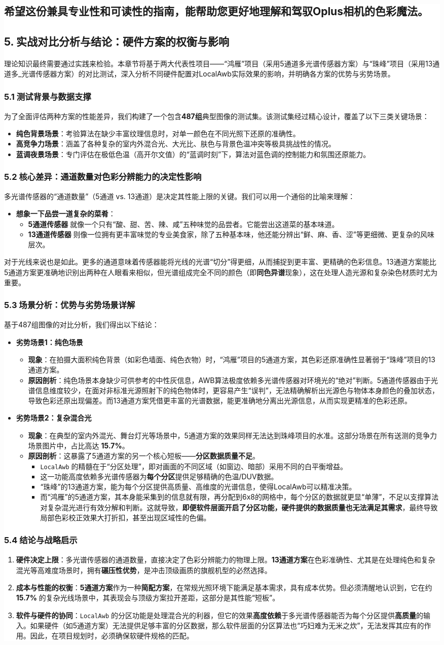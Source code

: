 希望这份兼具专业性和可读性的指南，能帮助您更好地理解和驾驭Oplus相机的色彩魔法。
---

## 5. 实战对比分析与结论：硬件方案的权衡与影响

理论知识最终需要通过实践来检验。本章节将基于两大代表性项目——“鸿雁”项目（采用5通道多光谱传感器方案）与“珠峰”项目（采用13通道多_光谱传感器方案）的对比测试，深入分析不同硬件配置对LocalAwb实际效果的影响，并明确各方案的优势与劣势场景。

### 5.1 测试背景与数据支撑

为了全面评估两种方案的性能差异，我们构建了一个包含**487组**典型图像的测试集。该测试集经过精心设计，覆盖了以下三类关键场景：
*   **纯色背景场景**：考验算法在缺少丰富纹理信息时，对单一颜色在不同光照下还原的准确性。
*   **高竞争力场景**：涵盖了各种复杂的室内外混合光、大光比、肤色与背景色温冲突等极具挑战性的情况。
*   **蓝调夜景场景**：专门评估在极低色温（高开尔文值）的“蓝调时刻”下，算法对蓝色调的控制能力和氛围还原能力。

### 5.2 核心差异：通道数量对色彩分辨能力的决定性影响

多光谱传感器的“通道数量”（5通道 vs. 13通道）是决定其性能上限的关键。我们可以用一个通俗的比喻来理解：

*   **想象一下品尝一道复杂的菜肴**：
    *   **5通道传感器** 就像一个只有“酸、甜、苦、辣、咸”五种味觉的品尝者。它能尝出这道菜的基本味道。
    *   **13通道传感器** 则像一位拥有更丰富味觉的专业美食家，除了五种基本味，他还能分辨出“鲜、麻、香、涩”等更细微、更复杂的风味层次。

对于光线来说也是如此。更多的通道意味着传感器能将光线的光谱“切分”得更细，从而捕捉到更丰富、更精确的色彩信息。13通道方案能比5通道方案更准确地识别出两种在人眼看来相似，但光谱组成完全不同的颜色（即**同色异谱**现象），这在处理人造光源和复杂染色材质时尤为重要。

### 5.3 场景分析：优势与劣势场景详解

基于487组图像的对比分析，我们得出以下结论：

*   **劣势场景1：纯色场景**
    *   **现象**：在拍摄大面积纯色背景（如彩色墙面、纯色衣物）时，“鸿雁”项目的5通道方案，其色彩还原准确性显著弱于“珠峰”项目的13通道方案。
    *   **原因剖析**：纯色场景本身缺少可供参考的中性灰信息，AWB算法极度依赖多光谱传感器对环境光的“绝对”判断。5通道传感器由于光谱信息维度较少，在面对非标准光源照射下的纯色物体时，更容易产生“误判”，无法精确解析出光源色与物体本身颜色的叠加状态，导致色彩还原出现偏差。而13通道方案凭借更丰富的光谱数据，能更准确地分离出光源信息，从而实现更精准的色彩还原。

*   **劣势场景2：复杂混合光**
    *   **现象**：在典型的室内外混光、舞台灯光等场景中，5通道方案的效果同样无法达到珠峰项目的水准。这部分场景在所有送测的竞争力场景图片中，占比高达 **15.7%**。
    *   **原因剖析**：这暴露了5通道方案的另一个核心短板——**分区数据质量不足**。
        *   `LocalAwb` 的精髓在于“分区处理”，即对画面的不同区域（如窗边、暗部）采用不同的白平衡增益。
        *   这一功能高度依赖多光谱传感器为**每个分区**提供足够精确的色温/DUV数据。
        *   “珠峰”的13通道方案，能为每个分区提供高质量、高维度的光谱信息，使得LocalAwb可以精准决策。
        *   而“鸿雁”的5通道方案，其本身能采集到的信息就有限，再分配到6x8的网格中，每个分区的数据就更显“单薄”，不足以支撑算法对复杂混光进行有效分解和判断。这就导致，**即便软件层面开启了分区功能，硬件提供的数据质量也无法满足其需求**，最终导致局部色彩校正效果大打折扣，甚至出现区域性的色偏。

### 5.4 结论与战略启示

1.  **硬件决定上限**：多光谱传感器的通道数量，直接决定了色彩分辨能力的物理上限。**13通道方案**在色彩准确性、尤其是在处理纯色和复杂混光等高难度场景时，拥有**碾压性优势**，是冲击顶级画质的旗舰机型的必然选择。

2.  **成本与性能的权衡**：**5通道方案**作为一种**简配方案**，在常规光照环境下能满足基本需求，具有成本优势。但必须清醒地认识到，它在约 **15.7%** 的复杂光线场景中，其表现会与顶级方案拉开差距，这部分是其性能“短板”。

3.  **软件与硬件的协同**：`LocalAwb` 的分区功能是处理混合光的利器，但它的效果**高度依赖**于多光谱传感器能否为每个分区提供**高质量**的输入。如果硬件（如5通道方案）无法提供足够丰富的分区数据，那么软件层面的分区算法也“巧妇难为无米之炊”，无法发挥其应有的作用。因此，在项目规划时，必须确保软硬件规格的匹配。